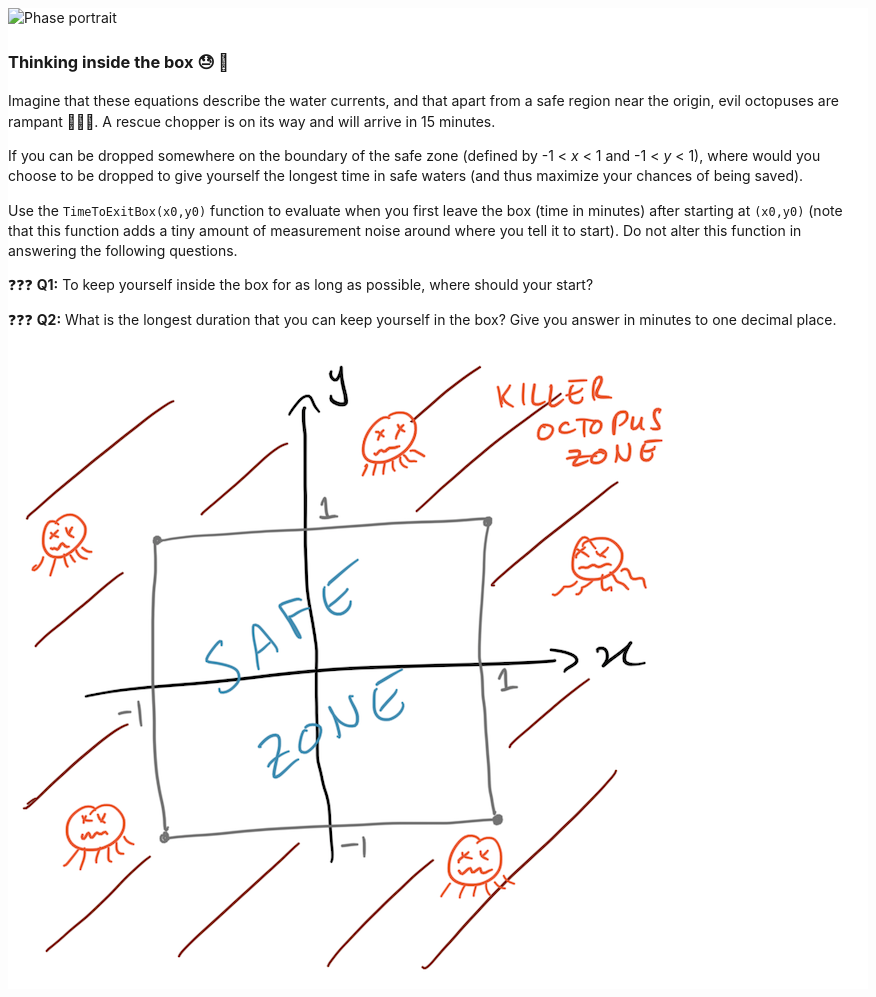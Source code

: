 ![Phase portrait](figs/LinearDynamicalSystem.png)

### Thinking inside the box :sweat: :octopus:

Imagine that these equations describe the water currents, and that apart from a safe region near the origin, evil octopuses are rampant :octopus::octopus::octopus:.
A rescue chopper is on its way and will arrive in 15 minutes.

If you can be dropped somewhere on the boundary of the safe zone (defined by -1 < _x_ < 1 and -1 < _y_ < 1), where would you choose to be dropped to give yourself the longest time in safe waters (and thus maximize your chances of being saved).

Use the `TimeToExitBox(x0,y0)` function to evaluate when you first leave the box (time in minutes) after starting at `(x0,y0)` (note that this function adds a tiny amount of measurement noise around where you tell it to start). Do not alter this function in answering the following questions.

:question::question::question: __Q1:__
To keep yourself inside the box for as long as possible, where should your start?

:question::question::question: __Q2:__
What is the longest duration that you can keep yourself in the box? Give you answer in minutes to one decimal place.

![Killer Octopus](figs/theBox.png)
